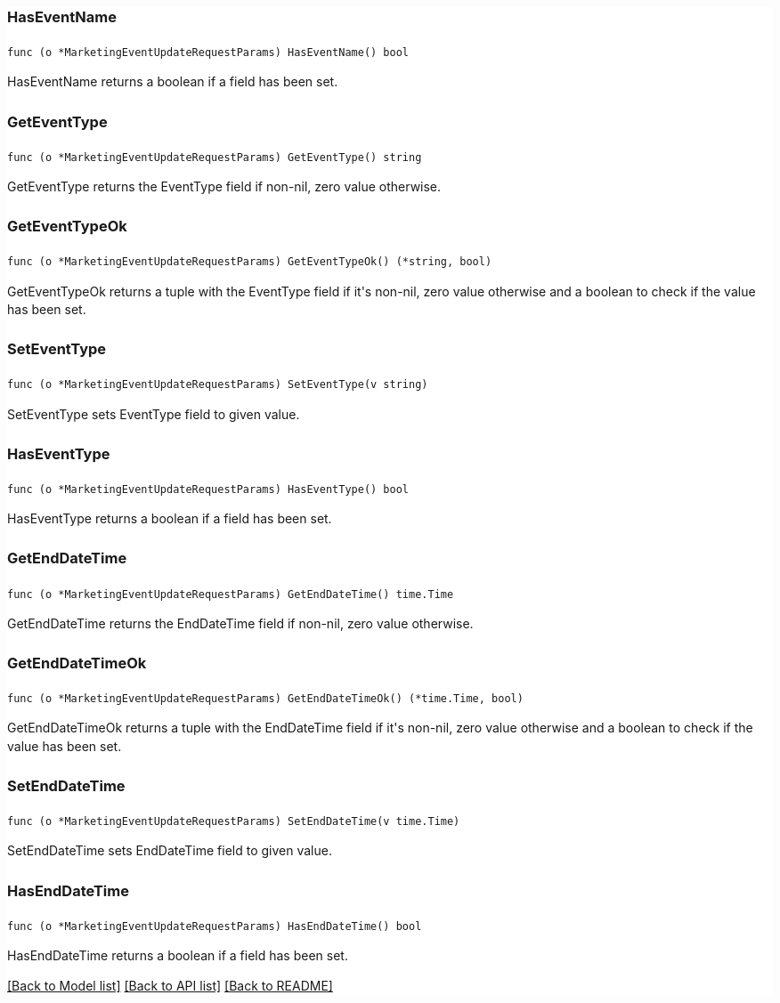 ### HasEventName

`func (o *MarketingEventUpdateRequestParams) HasEventName() bool`

HasEventName returns a boolean if a field has been set.

### GetEventType

`func (o *MarketingEventUpdateRequestParams) GetEventType() string`

GetEventType returns the EventType field if non-nil, zero value otherwise.

### GetEventTypeOk

`func (o *MarketingEventUpdateRequestParams) GetEventTypeOk() (*string, bool)`

GetEventTypeOk returns a tuple with the EventType field if it's non-nil, zero value otherwise
and a boolean to check if the value has been set.

### SetEventType

`func (o *MarketingEventUpdateRequestParams) SetEventType(v string)`

SetEventType sets EventType field to given value.

### HasEventType

`func (o *MarketingEventUpdateRequestParams) HasEventType() bool`

HasEventType returns a boolean if a field has been set.

### GetEndDateTime

`func (o *MarketingEventUpdateRequestParams) GetEndDateTime() time.Time`

GetEndDateTime returns the EndDateTime field if non-nil, zero value otherwise.

### GetEndDateTimeOk

`func (o *MarketingEventUpdateRequestParams) GetEndDateTimeOk() (*time.Time, bool)`

GetEndDateTimeOk returns a tuple with the EndDateTime field if it's non-nil, zero value otherwise
and a boolean to check if the value has been set.

### SetEndDateTime

`func (o *MarketingEventUpdateRequestParams) SetEndDateTime(v time.Time)`

SetEndDateTime sets EndDateTime field to given value.

### HasEndDateTime

`func (o *MarketingEventUpdateRequestParams) HasEndDateTime() bool`

HasEndDateTime returns a boolean if a field has been set.


[[Back to Model list]](../README.md#documentation-for-models) [[Back to API list]](../README.md#documentation-for-api-endpoints) [[Back to README]](../README.md)


